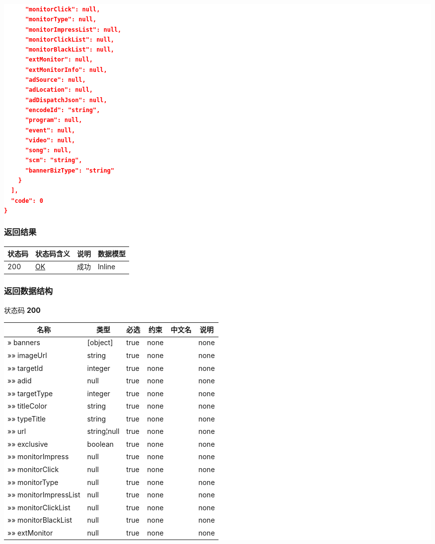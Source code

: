 ```json
      "monitorClick": null,
      "monitorType": null,
      "monitorImpressList": null,
      "monitorClickList": null,
      "monitorBlackList": null,
      "extMonitor": null,
      "extMonitorInfo": null,
      "adSource": null,
      "adLocation": null,
      "adDispatchJson": null,
      "encodeId": "string",
      "program": null,
      "event": null,
      "video": null,
      "song": null,
      "scm": "string",
      "bannerBizType": "string"
    }
  ],
  "code": 0
}
```

### 返回结果

|状态码|状态码含义|说明|数据模型|
|---|---|---|---|
|200|[OK](https://tools.ietf.org/html/rfc7231#section-6.3.1)|成功|Inline|

### 返回数据结构

状态码 **200**

|名称|类型|必选|约束|中文名|说明|
|---|---|---|---|---|---|
|» banners|[object]|true|none||none|
|»» imageUrl|string|true|none||none|
|»» targetId|integer|true|none||none|
|»» adid|null|true|none||none|
|»» targetType|integer|true|none||none|
|»» titleColor|string|true|none||none|
|»» typeTitle|string|true|none||none|
|»» url|string¦null|true|none||none|
|»» exclusive|boolean|true|none||none|
|»» monitorImpress|null|true|none||none|
|»» monitorClick|null|true|none||none|
|»» monitorType|null|true|none||none|
|»» monitorImpressList|null|true|none||none|
|»» monitorClickList|null|true|none||none|
|»» monitorBlackList|null|true|none||none|
|»» extMonitor|null|true|none||none|